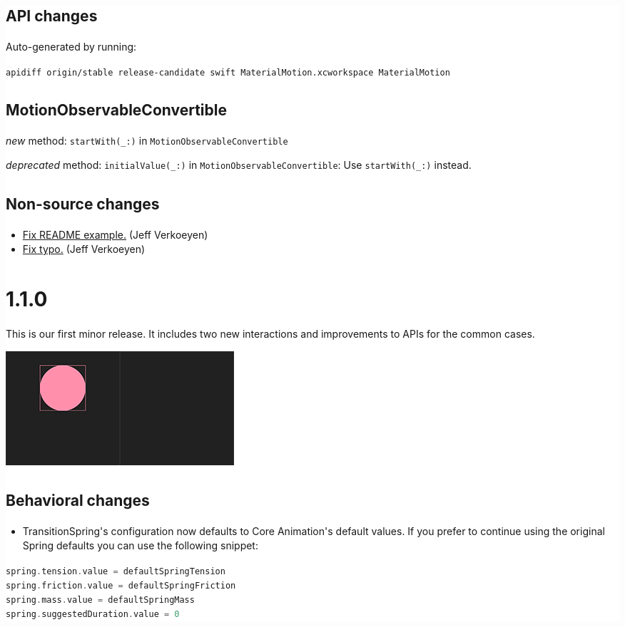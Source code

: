 ## API changes

Auto-generated by running:

    apidiff origin/stable release-candidate swift MaterialMotion.xcworkspace MaterialMotion

## MotionObservableConvertible

*new* method: `startWith(_:)` in `MotionObservableConvertible`

*deprecated* method: `initialValue(_:)` in `MotionObservableConvertible`: Use `startWith(_:)` instead.

## Non-source changes

* [Fix README example.](https://github.com/material-motion/material-motion-swift/commit/21ab8263cc0f1bf0b0b7724954b55d9147c480d1) (Jeff Verkoeyen)
* [Fix typo.](https://github.com/material-motion/material-motion-swift/commit/16fbf643a4873c4bc79da83119ed735168070b60) (Jeff Verkoeyen)

# 1.1.0

This is our first minor release. It includes two new interactions and improvements to APIs for the common cases.

<img src="assets/changedirection.gif" /><img src="assets/pulldowntodismiss.gif" />

## Behavioral changes

- TransitionSpring's configuration now defaults to Core Animation's default values. If you prefer to continue using the original Spring defaults you can use the following snippet:

```swift
spring.tension.value = defaultSpringTension
spring.friction.value = defaultSpringFriction
spring.mass.value = defaultSpringMass
spring.suggestedDuration.value = 0
```
